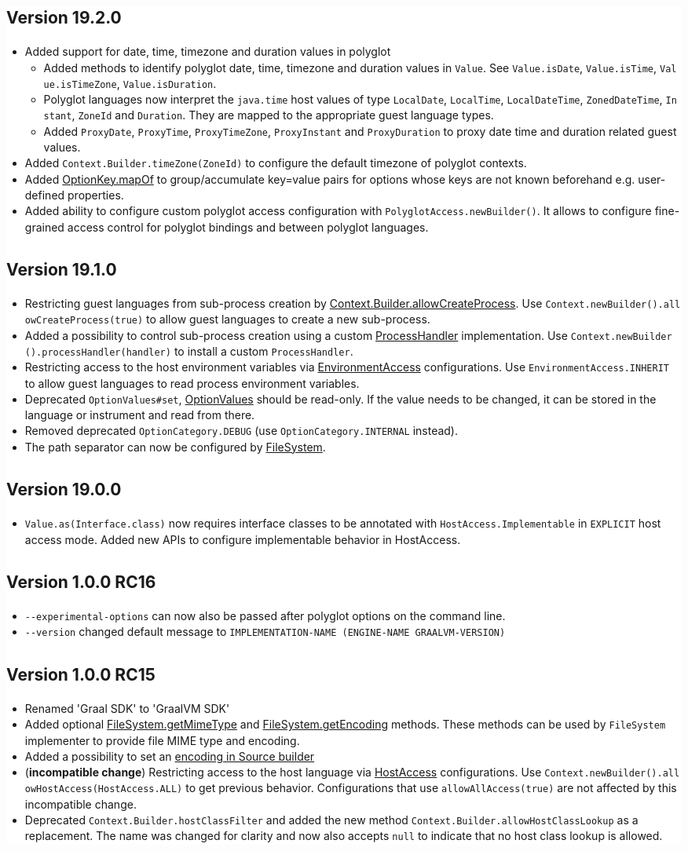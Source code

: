 ## Version 19.2.0
* Added support for date, time, timezone and duration values in polyglot
	* Added methods to identify polyglot date, time, timezone and duration values in `Value`. See `Value.isDate`, `Value.isTime`, `Value.isTimeZone`, `Value.isDuration`. 
	* Polyglot languages now interpret the `java.time` host values of type `LocalDate`, `LocalTime`, `LocalDateTime`, `ZonedDateTime`, `Instant`, `ZoneId` and `Duration`. They are mapped to the appropriate guest language types.
	* Added `ProxyDate`, `ProxyTime`, `ProxyTimeZone`, `ProxyInstant` and `ProxyDuration` to proxy date time and duration related guest values.
* Added `Context.Builder.timeZone(ZoneId)` to configure the default timezone of polyglot contexts.
* Added [OptionKey.mapOf](https://www.graalvm.org/truffle/javadoc/org/graalvm/options/OptionKey.html#mapOf) to group/accumulate key=value pairs for options whose keys are not known beforehand e.g. user-defined properties.
* Added ability to configure custom polyglot access configuration with `PolyglotAccess.newBuilder()`. It allows to configure fine-grained access control for polyglot bindings and between polyglot languages.

## Version 19.1.0
* Restricting guest languages from sub-process creation by [Context.Builder.allowCreateProcess](http://www.graalvm.org/sdk/javadoc/org/graalvm/polyglot/Context.Builder.html#allowCreateProcess-boolean-). Use `Context.newBuilder().allowCreateProcess(true)` to allow guest languages to create a new sub-process.
* Added a possibility to control sub-process creation using a custom [ProcessHandler](http://www.graalvm.org/sdk/javadoc/org/graalvm/polyglot/io/ProcessHandler.html) implementation. Use `Context.newBuilder().processHandler(handler)` to install a custom `ProcessHandler`.
* Restricting access to the host environment variables via [EnvironmentAccess](http://www.graalvm.org/sdk/javadoc/org/graalvm/polyglot/EnvironmentAccess.html) configurations. Use `EnvironmentAccess.INHERIT` to allow guest languages to read process environment variables.
* Deprecated `OptionValues#set`, [OptionValues](https://www.graalvm.org/sdk/javadoc/org/graalvm/options/OptionValues.html) should be read-only. If the value needs to be changed, it can be stored in the language or instrument and read from there.
* Removed deprecated `OptionCategory.DEBUG` (use `OptionCategory.INTERNAL` instead).
* The path separator can now be configured by [FileSystem](http://www.graalvm.org/sdk/javadoc/org/graalvm/polyglot/io/FileSystem.html#getPathSeparator--).

## Version 19.0.0
* `Value.as(Interface.class)` now requires interface classes to be annotated with `HostAccess.Implementable` in `EXPLICIT` host access mode. Added new APIs to configure implementable behavior in HostAccess.

## Version 1.0.0 RC16
* `--experimental-options` can now also be passed after polyglot options on the command line.
* `--version` changed default message to `IMPLEMENTATION-NAME (ENGINE-NAME GRAALVM-VERSION)`

## Version 1.0.0 RC15
* Renamed 'Graal SDK' to 'GraalVM SDK'
* Added optional [FileSystem.getMimeType](http://www.graalvm.org/sdk/javadoc/org/graalvm/polyglot/io/FileSystem.html#getMimeType-java.nio.file.Path-) and [FileSystem.getEncoding](http://www.graalvm.org/sdk/javadoc/org/graalvm/polyglot/io/FileSystem.html#getEncoding-java.nio.file.Path-) methods. These methods can be used by `FileSystem` implementer to provide file MIME type and encoding.
* Added a possibility to set an [encoding in Source builder](http://www.graalvm.org/sdk/javadoc/org/graalvm/polyglot/Source.Builder.html#encoding-java.nio.charset.Charset-)
* (**incompatible change**) Restricting access to the host language via [HostAccess](http://www.graalvm.org/sdk/javadoc/org/graalvm/polyglot/HostAccess.html) configurations. Use `Context.newBuilder().allowHostAccess(HostAccess.ALL)` to get previous behavior. Configurations that use `allowAllAccess(true)` are not affected by this incompatible change.
* Deprecated `Context.Builder.hostClassFilter` and added the new method `Context.Builder.allowHostClassLookup` as a replacement. The name was changed for clarity and now also accepts `null` to indicate that no host class lookup is allowed.